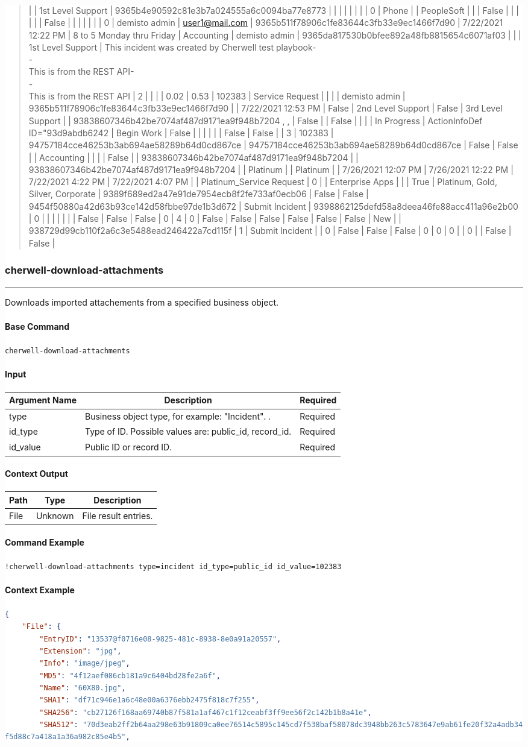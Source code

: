 >|  | 1st Level Support | 9365b4e90592c81e3b7a024555a6c0094ba77e8773 |  |  |  |  |  |  |  | 0 | Phone |  | PeopleSoft |  |  | False |  |  |  |  |  | False |  |  |  |  |  |  | 0 | demisto admin | <user1@mail.com> | 9365b511f78906c1fe83644c3fb33e9ec1466f7d90 | 7/22/2021 12:22 PM | 8 to 5 Monday thru Friday | Accounting | demisto admin | 9365da817530b0bfee892a48fb8815654c6071af03 |  |  | 1st Level Support | This incident was created by Cherwell test playbook-<br/>-<br/>This is from the REST API-<br/>-<br/>This is from the REST API | 2 |  |  |  | 0.02 | 0.53 | 102383 | Service Request |  |  |  | demisto admin | 9365b511f78906c1fe83644c3fb33e9ec1466f7d90 |  | 7/22/2021 12:53 PM | False | 2nd Level Support | False | 3rd Level Support |  | 93838607346b42be7074af487d9171ea9f948b7204 ,  ,  | False |  | False |  |  |  | In Progress | ActionInfoDef ID="93d9abdb6242 | Begin Work | False |  |  |  |  |  | False | False |  | 3 | 102383 | 94757184cce46253b3ab694ae58289b64d0cd867ce | 94757184cce46253b3ab694ae58289b64d0cd867ce | False | False |  | Accounting |  |  |  | False |  | 93838607346b42be7074af487d9171ea9f948b7204 |  | 93838607346b42be7074af487d9171ea9f948b7204 |  | Platinum |  | Platinum |  | 7/26/2021 12:07 PM | 7/26/2021 12:22 PM | 7/22/2021 4:22 PM | 7/22/2021 4:07 PM |  | Platinum_Service Request | 0 |  | Enterprise Apps |  |  | True | Platinum, Gold, Silver, Corporate | 9389f689ed2a47e91de7954ecb8f2fe733af0ecb06 | False | False | 9454f50880a42d63b93ce142d58fbbe97de1b3d672 | Submit Incident | 9398862125defd58a8deea46fe88acc411a96e2b00 | 0 |  |  |  |  |  |  | False | False | False | 0 | 4 | 0 | False | False | False | False | False | False | New |  | 938729d99cb110f2a6c3e5488ead246422a7cd115f | 1 | Submit Incident |  | 0 | False | False | False | 0 | 0 | 0 |  | 0 |  | False | False |


### cherwell-download-attachments

***
Downloads imported attachements from a specified business object.


#### Base Command

`cherwell-download-attachments`

#### Input

| **Argument Name** | **Description** | **Required** |
| --- | --- | --- |
| type |  Business object type, for example: "Incident". . | Required | 
| id_type | Type of ID. Possible values are: public_id, record_id. | Required | 
| id_value | Public ID or record ID. | Required | 


#### Context Output

| **Path** | **Type** | **Description** |
| --- | --- | --- |
| File | Unknown | File result entries. | 


#### Command Example

```!cherwell-download-attachments type=incident id_type=public_id id_value=102383```

#### Context Example

```json
{
    "File": {
        "EntryID": "13537@f0716e08-9825-481c-8938-8e0a91a20557",
        "Extension": "jpg",
        "Info": "image/jpeg",
        "MD5": "4f12aef086cb181a9c6404bd28fe2a6f",
        "Name": "60X80.jpg",
        "SHA1": "df71c946e1a6c48e00a6376ebb2475f818c7f255",
        "SHA256": "cb27126f168aa69740b87f581a1af467c1f12ceabf3ff9ee56f2c142b1b8a41e",
        "SHA512": "70d3eab2ff2b64aa298e63b91809ca0ee76514c5895c145cd7f538baf58078dc3948bb263c5783647e9ab61fe20f32a4adb34f5d88c7a418a1a36a982c85e4b5",
```